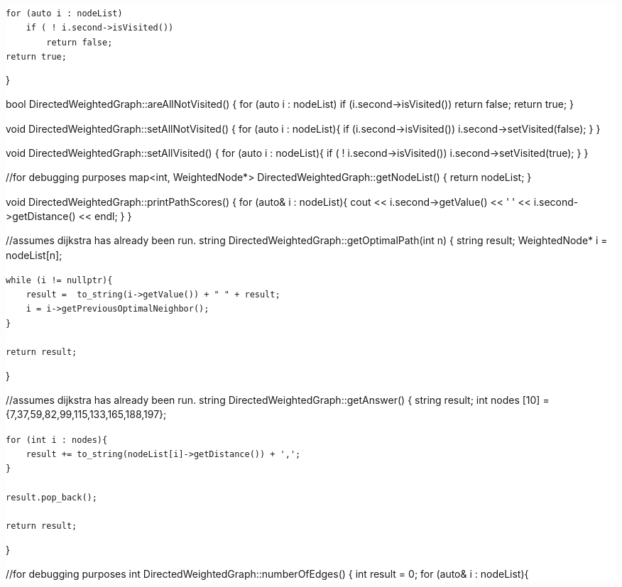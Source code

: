     for (auto i : nodeList)
        if ( ! i.second->isVisited())
            return false;
    return true;
}

bool DirectedWeightedGraph::areAllNotVisited() {
    for (auto i : nodeList)
        if (i.second->isVisited())
            return false;
    return true;
}

void DirectedWeightedGraph::setAllNotVisited() {
    for (auto i : nodeList){
        if (i.second->isVisited())
            i.second->setVisited(false);
    }
}

void DirectedWeightedGraph::setAllVisited() {
    for (auto i : nodeList){
        if ( ! i.second->isVisited())
            i.second->setVisited(true);
    }
}

//for debugging purposes
map<int, WeightedNode*> DirectedWeightedGraph::getNodeList() {
    return nodeList;
}

void DirectedWeightedGraph::printPathScores() {
    for (auto& i : nodeList){
        cout << i.second->getValue() << ' ' << i.second->getDistance() << endl;
    }
}

//assumes dijkstra has already been run.
string DirectedWeightedGraph::getOptimalPath(int n) {
    string result;
    WeightedNode* i = nodeList[n];
    
    while (i != nullptr){
        result =  to_string(i->getValue()) + " " + result;
        i = i->getPreviousOptimalNeighbor();
    }
    
    return result;
}

//assumes dijkstra has already been run.
string DirectedWeightedGraph::getAnswer() {
    string result;
    int nodes [10] = {7,37,59,82,99,115,133,165,188,197};
    
    for (int i : nodes){
        result += to_string(nodeList[i]->getDistance()) + ',';
    }
    
    result.pop_back();
    
    return result;
}

//for debugging purposes
int DirectedWeightedGraph::numberOfEdges() {
    int result = 0;
    for (auto& i : nodeList){